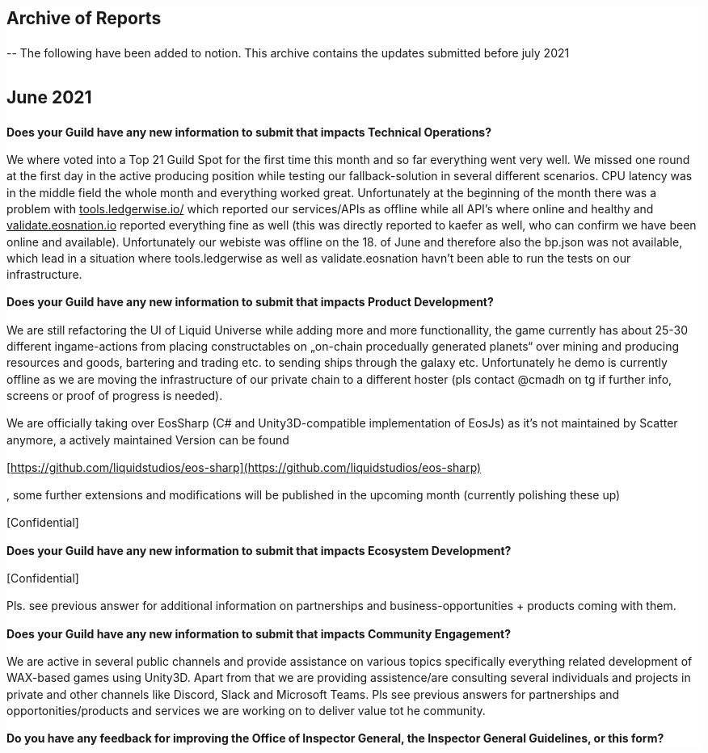 ## Archive of Reports

-- The following have been added to notion. This archive contains the updates submitted before july 2021

## June 2021

**Does your Guild have any new information to submit that impacts Technical Operations?**

We where voted into a Top 21 Guild Spot for the first time this month and so far everything went very well. We missed one round at the first day in the active producing position while testing our fallback-solution in several different scenarios. CPU latency was in the middle field the whole month and everything worked great. Unfortunately at the beginning of the month there was a problem with [tools.ledgerwise.io/](http://tools.ledgerwise.io/) which reported our services/APIs as offline while all API’s where online and healthy and [validate.eosnation.io](http://validate.eosnation.io/) reported everything fine as well (this was directly reported to kaefer as well, who can confirm we have been online and available). Unfortunately our webiste was offline on the 18. of June and therefore also the bp.json was not available, which lead in a situation where tools.ledgerwise as well as validate.eosnation havn’t been able to run the tests on our infrastructure.

**Does your Guild have any new information to submit that impacts Product Development?**

We are still refactoring the UI of Liquid Universe while adding more and more functionallity, the game currently has about 25-30 different ingame-actions from placing constructables on „on-chain procedually generated planets“ over mining and producing resources and goods, bartering and trading etc. to sending ships through the galaxy etc. Unfortunately he demo is currently offline as we are moving the infrastructure of our private chain to a different hoster (pls contact @cmadh on tg if further info, screens or proof of progress is needed).

We are officially taking over EosSharp (C# and Unity3D-compatible implementation of EosJs) as it’s not maintained by Scatter anymore, a actively maintained Version can be found

[https://github.com/liquidstudios/eos-sharp](https://github.com/liquidstudios/eos-sharp)

, some further extensions and modifications will be published in the upcoming month (currently polishing these up)

[Confidential]

**Does your Guild have any new information to submit that impacts Ecosystem Development?**

[Confidential]

Pls. see previous answer for additional information on partnerships and business-opportunities + products coming with them.

**Does your Guild have any new information to submit that impacts Community Engagement?**

We are active in several public channels and provide assistance on various topics specifically everything related development of WAX-based games using Unity3D. Apart from that we are providing assistence/are consulting several individuals and projects in private and other channels like Discord, Slack and Microsoft Teams. Pls see previous answers for partnerships and opportonities/products and services we are working on to deliver value tot he community.

**Do you have any feedback for improving the Office of Inspector General, the Inspector General Guidelines, or this form?**

